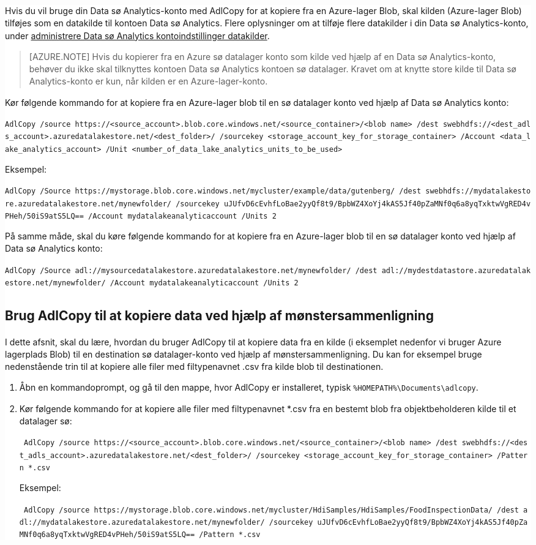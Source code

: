 Hvis du vil bruge din Data sø Analytics-konto med AdlCopy for at kopiere fra en Azure-lager Blob, skal kilden (Azure-lager Blob) tilføjes som en datakilde til kontoen Data sø Analytics. Flere oplysninger om at tilføje flere datakilder i din Data sø Analytics-konto, under [administrere Data sø Analytics kontoindstillinger datakilder](..//data-lake-analytics/data-lake-analytics-manage-use-portal.md#manage-account-data-sources).

>[AZURE.NOTE] Hvis du kopierer fra en Azure sø datalager konto som kilde ved hjælp af en Data sø Analytics-konto, behøver du ikke skal tilknyttes kontoen Data sø Analytics kontoen sø datalager. Kravet om at knytte store kilde til Data sø Analytics-konto er kun, når kilden er en Azure-lager-konto.

Kør følgende kommando for at kopiere fra en Azure-lager blob til en sø datalager konto ved hjælp af Data sø Analytics konto:

    AdlCopy /source https://<source_account>.blob.core.windows.net/<source_container>/<blob name> /dest swebhdfs://<dest_adls_account>.azuredatalakestore.net/<dest_folder>/ /sourcekey <storage_account_key_for_storage_container> /Account <data_lake_analytics_account> /Unit <number_of_data_lake_analytics_units_to_be_used>

Eksempel:

    AdlCopy /Source https://mystorage.blob.core.windows.net/mycluster/example/data/gutenberg/ /dest swebhdfs://mydatalakestore.azuredatalakestore.net/mynewfolder/ /sourcekey uJUfvD6cEvhfLoBae2yyQf8t9/BpbWZ4XoYj4kAS5Jf40pZaMNf0q6a8yqTxktwVgRED4vPHeh/50iS9atS5LQ== /Account mydatalakeanalyticaccount /Units 2


På samme måde, skal du køre følgende kommando for at kopiere fra en Azure-lager blob til en sø datalager konto ved hjælp af Data sø Analytics konto:

    AdlCopy /Source adl://mysourcedatalakestore.azuredatalakestore.net/mynewfolder/ /dest adl://mydestdatastore.azuredatalakestore.net/mynewfolder/ /Account mydatalakeanalyticaccount /Units 2

## <a name="use-adlcopy-to-copy-data-using-pattern-matching"></a>Brug AdlCopy til at kopiere data ved hjælp af mønstersammenligning

I dette afsnit, skal du lære, hvordan du bruger AdlCopy til at kopiere data fra en kilde (i eksemplet nedenfor vi bruger Azure lagerplads Blob) til en destination sø datalager-konto ved hjælp af mønstersammenligning. Du kan for eksempel bruge nedenstående trin til at kopiere alle filer med filtypenavnet .csv fra kilde blob til destinationen.

1. Åbn en kommandoprompt, og gå til den mappe, hvor AdlCopy er installeret, typisk `%HOMEPATH%\Documents\adlcopy`.

2. Kør følgende kommando for at kopiere alle filer med filtypenavnet *.csv fra en bestemt blob fra objektbeholderen kilde til et datalager sø:

        AdlCopy /source https://<source_account>.blob.core.windows.net/<source_container>/<blob name> /dest swebhdfs://<dest_adls_account>.azuredatalakestore.net/<dest_folder>/ /sourcekey <storage_account_key_for_storage_container> /Pattern *.csv

    Eksempel:

        AdlCopy /source https://mystorage.blob.core.windows.net/mycluster/HdiSamples/HdiSamples/FoodInspectionData/ /dest adl://mydatalakestore.azuredatalakestore.net/mynewfolder/ /sourcekey uJUfvD6cEvhfLoBae2yyQf8t9/BpbWZ4XoYj4kAS5Jf40pZaMNf0q6a8yqTxktwVgRED4vPHeh/50iS9atS5LQ== /Pattern *.csv
